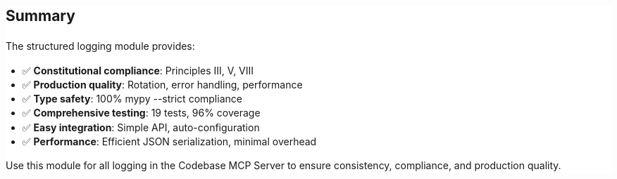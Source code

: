 ```python
```

## Summary

The structured logging module provides:

- ✅ **Constitutional compliance**: Principles III, V, VIII
- ✅ **Production quality**: Rotation, error handling, performance
- ✅ **Type safety**: 100% mypy --strict compliance
- ✅ **Comprehensive testing**: 19 tests, 96% coverage
- ✅ **Easy integration**: Simple API, auto-configuration
- ✅ **Performance**: Efficient JSON serialization, minimal overhead

Use this module for all logging in the Codebase MCP Server to ensure consistency, compliance, and production quality.
